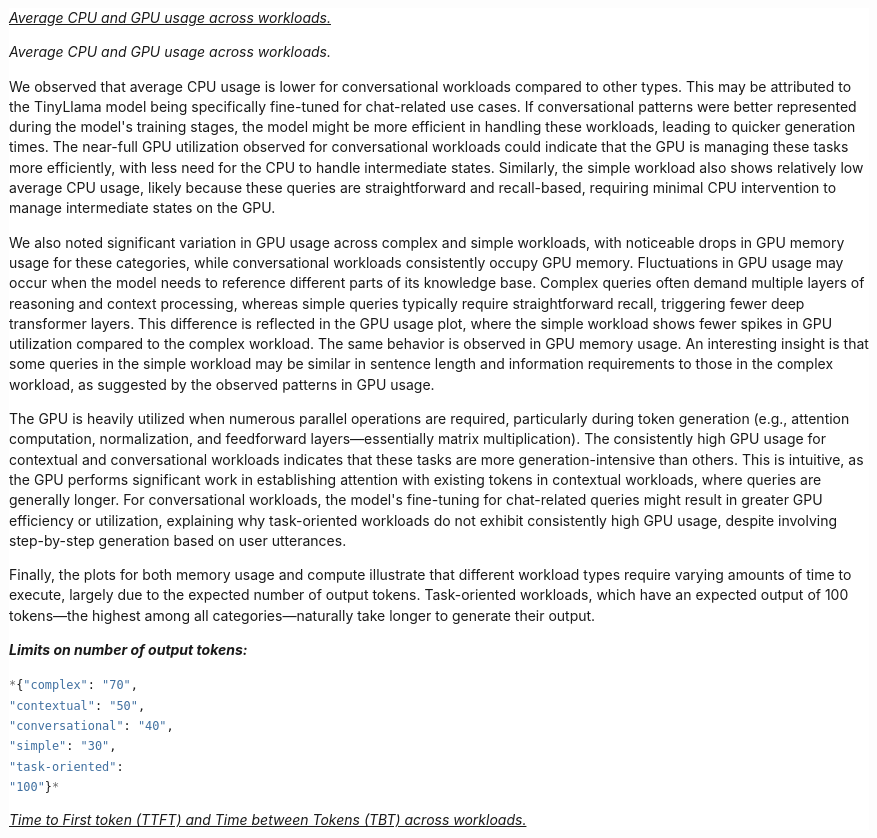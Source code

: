 [*Average CPU and GPU usage across workloads.*](https://lh7-rt.googleusercontent.com/docsz/AD_4nXdlnVLKGLGEGZVe_5FJqQOMeIn_mKWRWYe1c0plGNLfny7EWTuZQYG0zJHE8oEG38QJIhlxKJBJIz1_l1TRKEMtrWiq2cuwPNEZklIB-rIH4Z5ib91Rp2X3jgdkIkcwTP7C2yl8vngmzr818gZwz1ENfgK_?key=7VKbPIlbOp2wxPlxUTA4Ug)

*Average CPU and GPU usage across workloads.*

We observed that average CPU usage is lower for conversational workloads compared to other types. This may be attributed to the TinyLlama model being specifically fine-tuned for chat-related use cases. If conversational patterns were better represented during the model's training stages, the model might be more efficient in handling these workloads, leading to quicker generation times. The near-full GPU utilization observed for conversational workloads could indicate that the GPU is managing these tasks more efficiently, with less need for the CPU to handle intermediate states. Similarly, the simple workload also shows relatively low average CPU usage, likely because these queries are straightforward and recall-based, requiring minimal CPU intervention to manage intermediate states on the GPU.

We also noted significant variation in GPU usage across complex and simple workloads, with noticeable drops in GPU memory usage for these categories, while conversational workloads consistently occupy GPU memory. Fluctuations in GPU usage may occur when the model needs to reference different parts of its knowledge base. Complex queries often demand multiple layers of reasoning and context processing, whereas simple queries typically require straightforward recall, triggering fewer deep transformer layers. This difference is reflected in the GPU usage plot, where the simple workload shows fewer spikes in GPU utilization compared to the complex workload. The same behavior is observed in GPU memory usage. An interesting insight is that some queries in the simple workload may be similar in sentence length and information requirements to those in the complex workload, as suggested by the observed patterns in GPU usage.

The GPU is heavily utilized when numerous parallel operations are required, particularly during token generation (e.g., attention computation, normalization, and feedforward layers—essentially matrix multiplication). The consistently high GPU usage for contextual and conversational workloads indicates that these tasks are more generation-intensive than others. This is intuitive, as the GPU performs significant work in establishing attention with existing tokens in contextual workloads, where queries are generally longer. For conversational workloads, the model's fine-tuning for chat-related queries might result in greater GPU efficiency or utilization, explaining why task-oriented workloads do not exhibit consistently high GPU usage, despite involving step-by-step generation based on user utterances.

Finally, the plots for both memory usage and compute illustrate that different workload types require varying amounts of time to execute, largely due to the expected number of output tokens. Task-oriented workloads, which have an expected output of 100 tokens—the highest among all categories—naturally take longer to generate their output.

***Limits on number of output tokens:***

```python
*{"complex": "70", 
"contextual": "50", 
"conversational": "40", 
"simple": "30", 
"task-oriented": 
"100"}*
```

[*Time to First token (TTFT) and Time between Tokens (TBT) across workloads.*](https://lh7-rt.googleusercontent.com/docsz/AD_4nXdBoA5EjbDx3qnv--nFOhtp6BS-iOxMtysBOu9oDBkbo3PAeoY-OkU8MZLOGus_3mlltGx02wOiO64QG2XfO9LbEeeNCyOIfHw6T25ah2JDH6fMo8CK2ZcrOGwAqGFZJ274LIvb_OcGYgJuV9C0KjgwEnnC?key=7VKbPIlbOp2wxPlxUTA4Ug)
